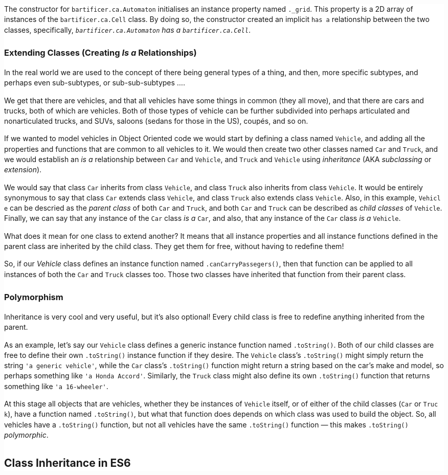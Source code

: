 The constructor for `bartificer.ca.Automaton` initialises an instance property named `._grid`. This property is a 2D array of instances of the `bartificer.ca.Cell` class. By doing so, the constructor created an implicit `has a` relationship between the two classes, specifically, _`bartificer.ca.Automaton` has a `bartificer.ca.Cell`_.

### Extending Classes (Creating _Is a_ Relationships)

In the real world we are used to the concept of there being general types of a thing, and then, more specific subtypes, and perhaps even sub-subtypes, or sub-sub-subtypes ….

We get that there are vehicles, and that all vehicles have some things in common (they all move), and that there are cars and trucks, both of which are vehicles. Both of those types of vehicle can be further subdivided into perhaps articulated and nonarticulated trucks, and SUVs, saloons (sedans for those in the US), coupés, and so on.

If we wanted to model vehicles in Object Oriented code we would start by defining a class named `Vehicle`, and adding all the properties and functions that are common to all vehicles to it. We would then create two other classes named `Car` and `Truck`, and we would establish an _is a_ relationship between `Car` and `Vehicle`, and `Truck` and `Vehicle` using _inheritance_ (AKA _subclassing_ or _extension_).

We would say that class `Car` inherits from class `Vehicle`, and class `Truck` also inherits from class `Vehicle`. It would be entirely synonymous to say that class `Car` extends class `Vehicle`, and class `Truck` also extends class `Vehicle`. Also, in this example, `Vehicle` can be descried as the _parent class_ of both `Car` and `Truck`, and both `Car` and `Truck` can be described as _child classes_ of `Vehicle`. Finally, we can say that any instance of the `Car` class _is a_ `Car`, and also, that any instance of the `Car` class _is a_ `Vehicle`.

What does it mean for one class to extend another? It means that all instance properties and all instance functions defined in the parent class are inherited by the child class. They get them for free, without having to redefine them!

So, if our _Vehicle_ class defines an instance function named `.canCarryPassegers()`, then that function can be applied to all instances of both the `Car` and `Truck` classes too. Those two classes have inherited that function from their parent class.

### Polymorphism

Inheritance is very cool and very useful, but it’s also optional! Every child class is free to redefine anything inherited from the parent.

As an example, let’s say our `Vehicle` class defines a generic instance function named `.toString()`. Both of our child classes are free to define their own `.toString()` instance function if they desire. The `Vehicle` class’s `.toString()` might simply return the string `'a generic vehicle'`, while the `Car` class’s `.toString()` function might return a string based on the car’s make and model, so perhaps something like `'a Honda Accord'`. Similarly, the `Truck` class might also define its own `.toString()` function that returns something like `'a 16-wheeler'`.

At this stage all objects that are vehicles, whether they be instances of `Vehicle` itself, or of either of the child classes (`Car` or `Truck`), have a function named `.toString()`, but what that function does depends on which class was used to build the object. So, all vehicles have a `.toString()` function, but not all vehicles have the same `.toString()` function — this makes `.toString()` _polymorphic_.

## Class Inheritance in ES6
